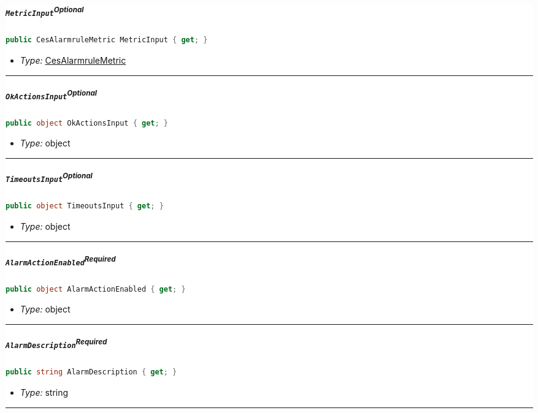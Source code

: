 
##### `MetricInput`<sup>Optional</sup> <a name="MetricInput" id="@cdktf/provider-opentelekomcloud.cesAlarmrule.CesAlarmrule.property.metricInput"></a>

```csharp
public CesAlarmruleMetric MetricInput { get; }
```

- *Type:* <a href="#@cdktf/provider-opentelekomcloud.cesAlarmrule.CesAlarmruleMetric">CesAlarmruleMetric</a>

---

##### `OkActionsInput`<sup>Optional</sup> <a name="OkActionsInput" id="@cdktf/provider-opentelekomcloud.cesAlarmrule.CesAlarmrule.property.okActionsInput"></a>

```csharp
public object OkActionsInput { get; }
```

- *Type:* object

---

##### `TimeoutsInput`<sup>Optional</sup> <a name="TimeoutsInput" id="@cdktf/provider-opentelekomcloud.cesAlarmrule.CesAlarmrule.property.timeoutsInput"></a>

```csharp
public object TimeoutsInput { get; }
```

- *Type:* object

---

##### `AlarmActionEnabled`<sup>Required</sup> <a name="AlarmActionEnabled" id="@cdktf/provider-opentelekomcloud.cesAlarmrule.CesAlarmrule.property.alarmActionEnabled"></a>

```csharp
public object AlarmActionEnabled { get; }
```

- *Type:* object

---

##### `AlarmDescription`<sup>Required</sup> <a name="AlarmDescription" id="@cdktf/provider-opentelekomcloud.cesAlarmrule.CesAlarmrule.property.alarmDescription"></a>

```csharp
public string AlarmDescription { get; }
```

- *Type:* string

---